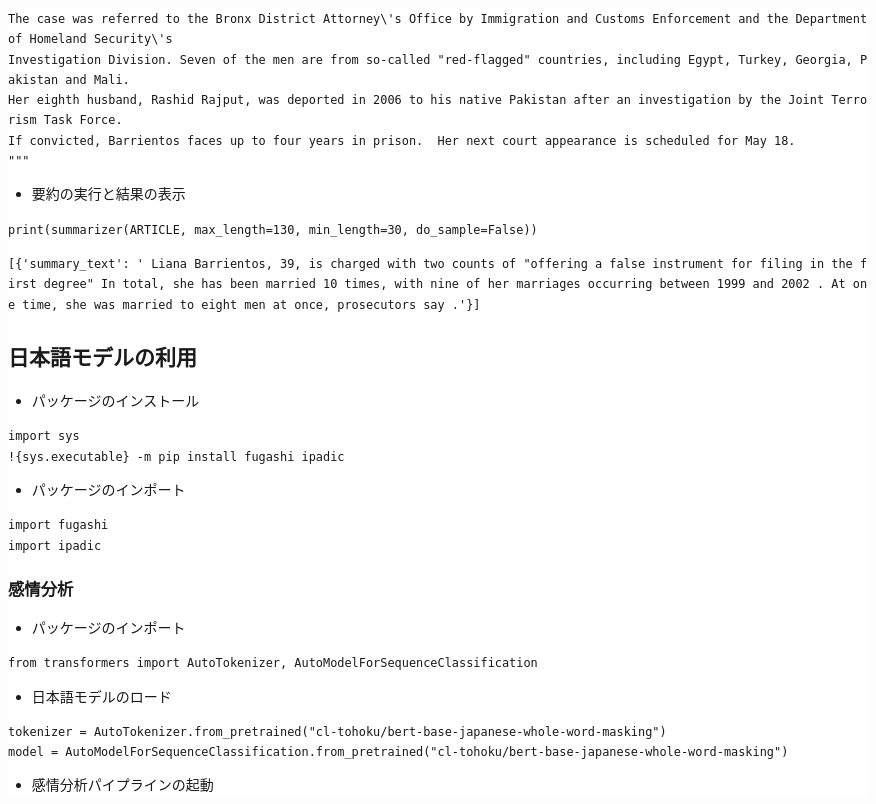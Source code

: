 ```
The case was referred to the Bronx District Attorney\'s Office by Immigration and Customs Enforcement and the Department of Homeland Security\'s
Investigation Division. Seven of the men are from so-called "red-flagged" countries, including Egypt, Turkey, Georgia, Pakistan and Mali.
Her eighth husband, Rashid Rajput, was deported in 2006 to his native Pakistan after an investigation by the Joint Terrorism Task Force.
If convicted, Barrientos faces up to four years in prison.  Her next court appearance is scheduled for May 18.
"""
```

- 要約の実行と結果の表示

```
print(summarizer(ARTICLE, max_length=130, min_length=30, do_sample=False))
```
```
[{'summary_text': ' Liana Barrientos, 39, is charged with two counts of "offering a false instrument for filing in the first degree" In total, she has been married 10 times, with nine of her marriages occurring between 1999 and 2002 . At one time, she was married to eight men at once, prosecutors say .'}]
```

## 日本語モデルの利用

- パッケージのインストール

```
import sys
!{sys.executable} -m pip install fugashi ipadic
```

- パッケージのインポート

```
import fugashi
import ipadic
```

### 感情分析

- パッケージのインポート

```
from transformers import AutoTokenizer, AutoModelForSequenceClassification
```

- 日本語モデルのロード

```
tokenizer = AutoTokenizer.from_pretrained("cl-tohoku/bert-base-japanese-whole-word-masking")
model = AutoModelForSequenceClassification.from_pretrained("cl-tohoku/bert-base-japanese-whole-word-masking")
```

- 感情分析パイプラインの起動

